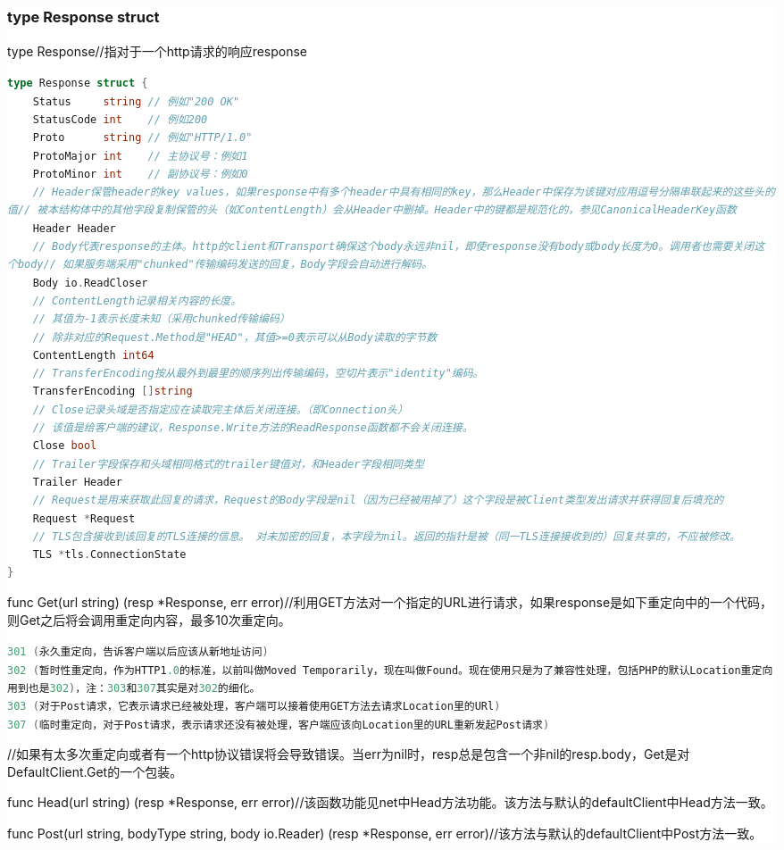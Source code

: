 
### **type Response struct**  

type Response//指对于一个http请求的响应response  

```go
type Response struct {
    Status     string // 例如"200 OK"
    StatusCode int    // 例如200
    Proto      string // 例如"HTTP/1.0"
    ProtoMajor int    // 主协议号：例如1
    ProtoMinor int    // 副协议号：例如0
    // Header保管header的key values，如果response中有多个header中具有相同的key，那么Header中保存为该键对应用逗号分隔串联起来的这些头的值// 被本结构体中的其他字段复制保管的头（如ContentLength）会从Header中删掉。Header中的键都是规范化的，参见CanonicalHeaderKey函数
    Header Header
    // Body代表response的主体。http的client和Transport确保这个body永远非nil，即使response没有body或body长度为0。调用者也需要关闭这个body// 如果服务端采用"chunked"传输编码发送的回复，Body字段会自动进行解码。
    Body io.ReadCloser
    // ContentLength记录相关内容的长度。
    // 其值为-1表示长度未知（采用chunked传输编码）
    // 除非对应的Request.Method是"HEAD"，其值>=0表示可以从Body读取的字节数
    ContentLength int64
    // TransferEncoding按从最外到最里的顺序列出传输编码，空切片表示"identity"编码。
    TransferEncoding []string
    // Close记录头域是否指定应在读取完主体后关闭连接。（即Connection头）
    // 该值是给客户端的建议，Response.Write方法的ReadResponse函数都不会关闭连接。
    Close bool
    // Trailer字段保存和头域相同格式的trailer键值对，和Header字段相同类型
    Trailer Header
    // Request是用来获取此回复的请求，Request的Body字段是nil（因为已经被用掉了）这个字段是被Client类型发出请求并获得回复后填充的
    Request *Request
    // TLS包含接收到该回复的TLS连接的信息。 对未加密的回复，本字段为nil。返回的指针是被（同一TLS连接接收到的）回复共享的，不应被修改。
    TLS *tls.ConnectionState
}
```

func Get(url string) (resp *Response, err error)//利用GET方法对一个指定的URL进行请求，如果response是如下重定向中的一个代码，则Get之后将会调用重定向内容，最多10次重定向。  

```go
301 (永久重定向，告诉客户端以后应该从新地址访问)
302 (暂时性重定向，作为HTTP1.0的标准，以前叫做Moved Temporarily，现在叫做Found。现在使用只是为了兼容性处理，包括PHP的默认Location重定向用到也是302)，注：303和307其实是对302的细化。
303 (对于Post请求，它表示请求已经被处理，客户端可以接着使用GET方法去请求Location里的URl)
307 (临时重定向，对于Post请求，表示请求还没有被处理，客户端应该向Location里的URL重新发起Post请求)
```

//如果有太多次重定向或者有一个http协议错误将会导致错误。当err为nil时，resp总是包含一个非nil的resp.body，Get是对DefaultClient.Get的一个包装。  

func Head(url string) (resp *Response, err error)//该函数功能见net中Head方法功能。该方法与默认的defaultClient中Head方法一致。  

func Post(url string, bodyType string, body io.Reader) (resp *Response, err error)//该方法与默认的defaultClient中Post方法一致。  
